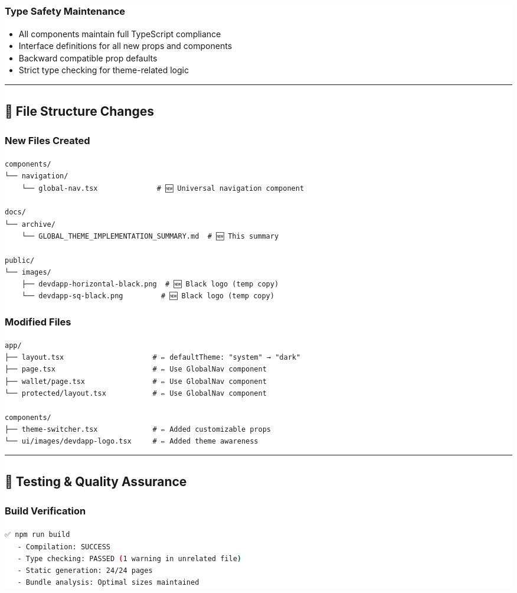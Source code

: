 ```tsx
```

### **Type Safety Maintenance**
- All components maintain full TypeScript compliance
- Interface definitions for all new props and components
- Backward compatible prop defaults
- Strict type checking for theme-related logic

---

## 📁 **File Structure Changes**

### **New Files Created**
```
components/
└── navigation/
    └── global-nav.tsx              # 🆕 Universal navigation component

docs/
└── archive/
    └── GLOBAL_THEME_IMPLEMENTATION_SUMMARY.md  # 🆕 This summary

public/
└── images/
    ├── devdapp-horizontal-black.png  # 🆕 Black logo (temp copy)
    └── devdapp-sq-black.png         # 🆕 Black logo (temp copy)
```

### **Modified Files**
```
app/
├── layout.tsx                     # ✏️ defaultTheme: "system" → "dark"
├── page.tsx                       # ✏️ Use GlobalNav component
├── wallet/page.tsx                # ✏️ Use GlobalNav component
└── protected/layout.tsx           # ✏️ Use GlobalNav component

components/
├── theme-switcher.tsx             # ✏️ Added customizable props
└── ui/images/devdapp-logo.tsx     # ✏️ Added theme awareness
```

---

## 🧪 **Testing & Quality Assurance**

### **Build Verification**
```bash
✅ npm run build
   - Compilation: SUCCESS
   - Type checking: PASSED (1 warning in unrelated file)
   - Static generation: 24/24 pages
   - Bundle analysis: Optimal sizes maintained
```
